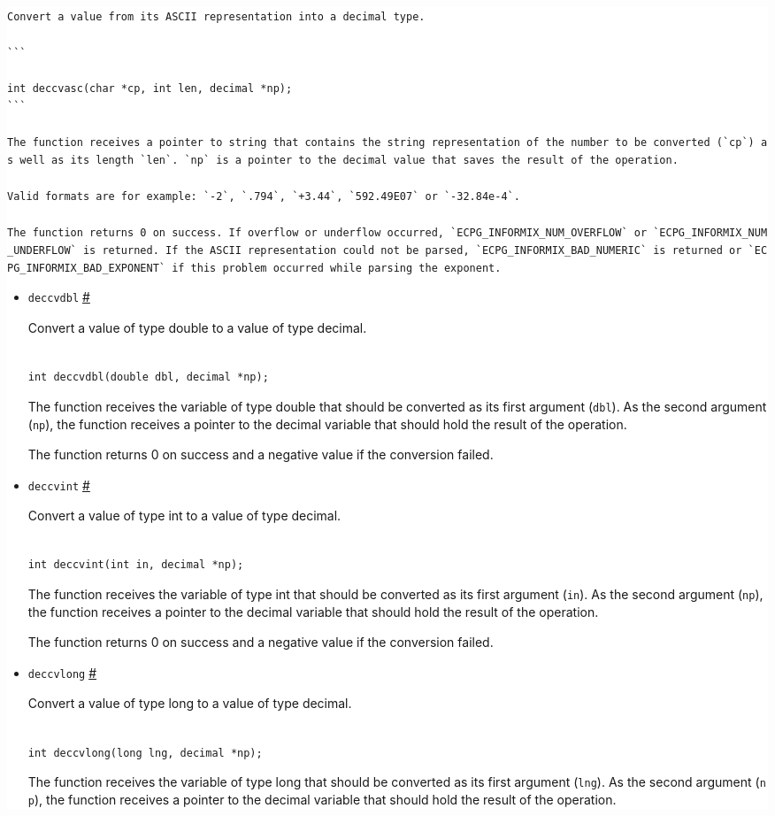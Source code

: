     Convert a value from its ASCII representation into a decimal type.

    ```

    int deccvasc(char *cp, int len, decimal *np);
    ```

    The function receives a pointer to string that contains the string representation of the number to be converted (`cp`) as well as its length `len`. `np` is a pointer to the decimal value that saves the result of the operation.

    Valid formats are for example: `-2`, `.794`, `+3.44`, `592.49E07` or `-32.84e-4`.

    The function returns 0 on success. If overflow or underflow occurred, `ECPG_INFORMIX_NUM_OVERFLOW` or `ECPG_INFORMIX_NUM_UNDERFLOW` is returned. If the ASCII representation could not be parsed, `ECPG_INFORMIX_BAD_NUMERIC` is returned or `ECPG_INFORMIX_BAD_EXPONENT` if this problem occurred while parsing the exponent.

* `deccvdbl` [#](#ECPG-INFORMIX-FUNCTIONS-DECCVDBL)

    Convert a value of type double to a value of type decimal.

    ```

    int deccvdbl(double dbl, decimal *np);
    ```

    The function receives the variable of type double that should be converted as its first argument (`dbl`). As the second argument (`np`), the function receives a pointer to the decimal variable that should hold the result of the operation.

    The function returns 0 on success and a negative value if the conversion failed.

* `deccvint` [#](#ECPG-INFORMIX-FUNCTIONS-DECCVINT)

    Convert a value of type int to a value of type decimal.

    ```

    int deccvint(int in, decimal *np);
    ```

    The function receives the variable of type int that should be converted as its first argument (`in`). As the second argument (`np`), the function receives a pointer to the decimal variable that should hold the result of the operation.

    The function returns 0 on success and a negative value if the conversion failed.

* `deccvlong` [#](#ECPG-INFORMIX-FUNCTIONS-DECCVLONG)

    Convert a value of type long to a value of type decimal.

    ```

    int deccvlong(long lng, decimal *np);
    ```

    The function receives the variable of type long that should be converted as its first argument (`lng`). As the second argument (`np`), the function receives a pointer to the decimal variable that should hold the result of the operation.
